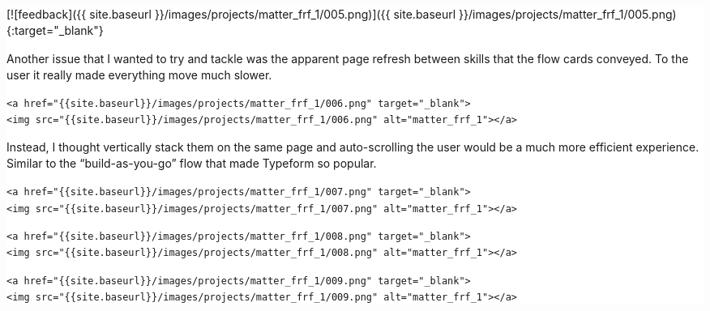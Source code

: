 <div class="frf_divider_1"></div>


[![feedback]({{ site.baseurl }}/images/projects/matter_frf_1/005.png)]({{ site.baseurl }}/images/projects/matter_frf_1/005.png){:target="_blank"}

<div class="frf_divider_2"></div>

<div class="frf_container1_a2">
	<div class="nav_subhead">
		Another issue that I wanted to try and tackle was the apparent page refresh between skills that the flow cards conveyed. To the user it really made everything move much slower.
	</div>
</div>

<div class="frf_divider_1"></div>



<div class="frf1_container">

	<a href="{{site.baseurl}}/images/projects/matter_frf_1/006.png" target="_blank">
	<img src="{{site.baseurl}}/images/projects/matter_frf_1/006.png" alt="matter_frf_1"></a>

</div>


<div class="frf_divider_1"></div>

<div class="frf_container1_a2">
	<div class="nav_subhead">
		Instead, I thought vertically stack them on the same page and auto-scrolling the user would be a much more efficient experience. Similar to the “build-as-you-go” flow that made Typeform so popular. 
	</div>
</div>

<div class="frf_divider_1"></div>


<div class="frf1_container">

	<a href="{{site.baseurl}}/images/projects/matter_frf_1/007.png" target="_blank">
	<img src="{{site.baseurl}}/images/projects/matter_frf_1/007.png" alt="matter_frf_1"></a>

</div>

<div class="frf1_container">

	<a href="{{site.baseurl}}/images/projects/matter_frf_1/008.png" target="_blank">
	<img src="{{site.baseurl}}/images/projects/matter_frf_1/008.png" alt="matter_frf_1"></a>

</div>

<div class="frf1_container">

	<a href="{{site.baseurl}}/images/projects/matter_frf_1/009.png" target="_blank">
	<img src="{{site.baseurl}}/images/projects/matter_frf_1/009.png" alt="matter_frf_1"></a>

</div>
